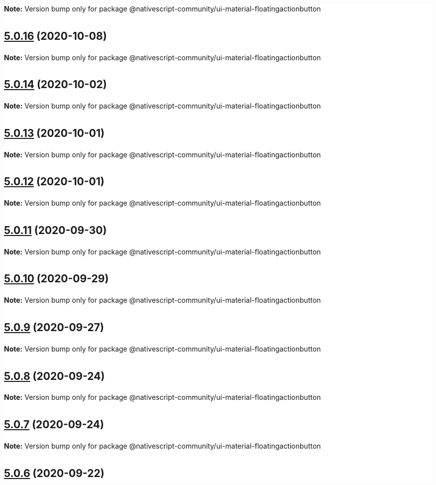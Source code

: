 **Note:** Version bump only for package @nativescript-community/ui-material-floatingactionbutton

## [5.0.16](https://github.com/nativescript-community/ui-material-components/compare/v5.0.15...v5.0.16) (2020-10-08)

**Note:** Version bump only for package @nativescript-community/ui-material-floatingactionbutton

## [5.0.14](https://github.com/nativescript-community/ui-material-components/compare/v5.0.13...v5.0.14) (2020-10-02)

**Note:** Version bump only for package @nativescript-community/ui-material-floatingactionbutton

## [5.0.13](https://github.com/nativescript-community/ui-material-components/compare/v5.0.12...v5.0.13) (2020-10-01)

**Note:** Version bump only for package @nativescript-community/ui-material-floatingactionbutton

## [5.0.12](https://github.com/nativescript-community/ui-material-components/compare/v5.0.11...v5.0.12) (2020-10-01)

**Note:** Version bump only for package @nativescript-community/ui-material-floatingactionbutton

## [5.0.11](https://github.com/nativescript-community/ui-material-components/compare/v5.0.10...v5.0.11) (2020-09-30)

**Note:** Version bump only for package @nativescript-community/ui-material-floatingactionbutton

## [5.0.10](https://github.com/nativescript-community/ui-material-components/compare/v5.0.9...v5.0.10) (2020-09-29)

**Note:** Version bump only for package @nativescript-community/ui-material-floatingactionbutton

## [5.0.9](https://github.com/nativescript-community/ui-material-components/compare/v5.0.8...v5.0.9) (2020-09-27)

**Note:** Version bump only for package @nativescript-community/ui-material-floatingactionbutton

## [5.0.8](https://github.com/nativescript-community/ui-material-components/compare/v5.0.7...v5.0.8) (2020-09-24)

**Note:** Version bump only for package @nativescript-community/ui-material-floatingactionbutton

## [5.0.7](https://github.com/nativescript-community/ui-material-components/compare/v5.0.6...v5.0.7) (2020-09-24)

**Note:** Version bump only for package @nativescript-community/ui-material-floatingactionbutton

## [5.0.6](https://github.com/nativescript-community/ui-material-components/compare/v5.0.5...v5.0.6) (2020-09-22)
